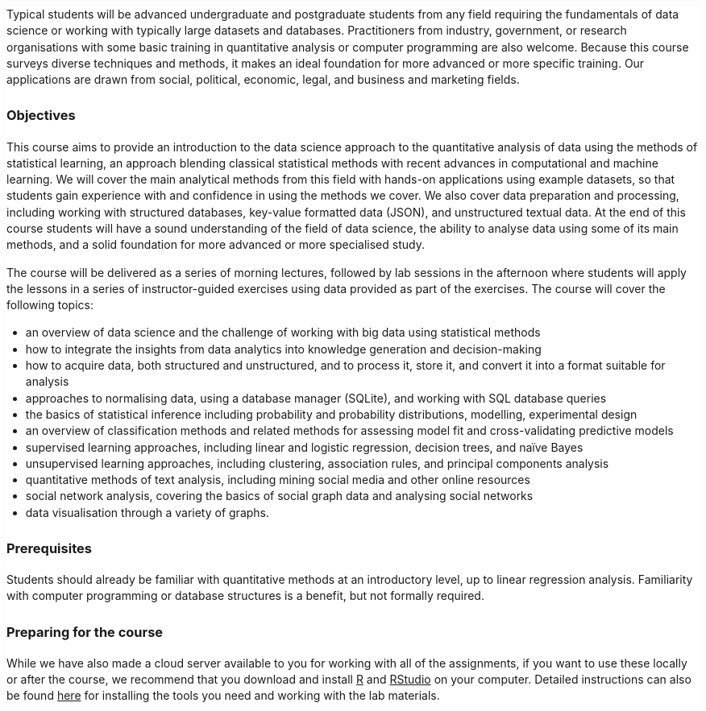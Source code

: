 Typical students will be advanced undergraduate and postgraduate students from any field requiring the fundamentals of data science or working with typically large datasets and databases. Practitioners from industry, government, or research organisations with some basic training in quantitative analysis or computer programming are also welcome. Because this course surveys diverse techniques and methods, it makes an ideal foundation for more advanced or more specific training. Our applications are drawn from social, political, economic, legal, and business and marketing fields.

### Objectives

This course aims to provide an introduction to the data science approach to the quantitative analysis of data using the methods of statistical learning, an approach blending classical statistical methods with recent advances in computational and machine learning. We will cover the main analytical methods from this field with hands-on applications using example datasets, so that students gain experience with and confidence in using the methods we cover. We also cover data preparation and processing, including working with structured databases, key-value formatted data (JSON), and unstructured textual data. At the end of this course students will have a sound understanding of the field of data science, the ability to analyse data using some of its main methods, and a solid foundation for more advanced or more specialised study.  

The course will be delivered as a series of morning lectures, followed by lab sessions in the afternoon where students will apply the lessons in a series of instructor-guided exercises using data provided as part of the exercises. The course will cover the following topics:

- an overview of data science and the challenge of working with big data using statistical methods  
- how to integrate the insights from data analytics into knowledge generation and decision-making  
- how to acquire data, both structured and unstructured, and to process it, store it, and convert it into a format suitable for analysis  
- approaches to normalising data, using a database manager (SQLite), and working with SQL database queries  
- the basics of statistical inference including probability and probability distributions, modelling, experimental design  
- an overview of classification methods and related methods for assessing model fit and cross-validating predictive models  
- supervised learning approaches, including linear and logistic regression, decision trees, and naïve Bayes  
- unsupervised learning approaches, including clustering, association rules, and principal components analysis  
- quantitative methods of text analysis, including mining social media and other online resources  
- social network analysis, covering the basics of social graph data and analysing social networks  
- data visualisation through a variety of graphs.  


### Prerequisites

Students should already be familiar with quantitative methods at an introductory level, up to linear regression analysis. Familiarity with computer programming or database structures is a benefit, but not formally required.


### Preparing for the course

While we have also made a cloud server available to you for working with all of the assignments, if you want to use these locally or after the course, we recommend that you download and install [R](https://cran.r-project.org) and [RStudio](http://www.rstudio.com) on your computer.  Detailed instructions can also be found [here](https://lse-me314.github.io/instructions) for installing the tools you need and working with the lab materials.
